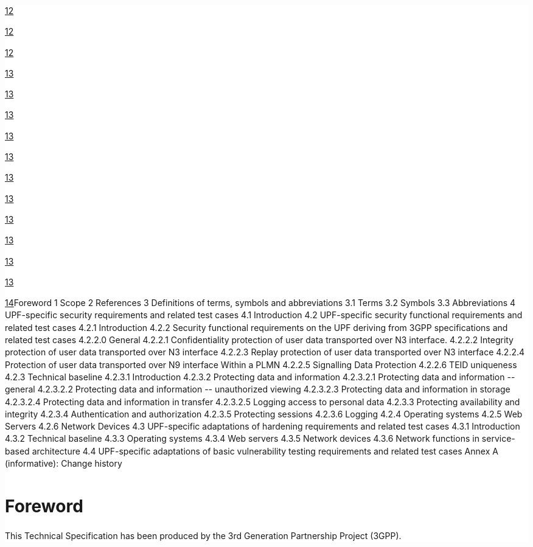 [12](#authentication-and-authorization)

[12](#protecting-sessions)

[12](#logging)

[13](#operating-systems)

[13](#web-servers)

[13](#network-devices)

[13](#upf-specific-adaptations-of-hardening-requirements-and-related-test-cases)

[13](#introduction-3)

[13](#technical-baseline-1)

[13](#operating-systems-1)

[13](#web-servers-1)

[13](#network-devices-1)

[13](#network-functions-in-service-based-architecture)

[13](#upf-specific-adaptations-of-basic-vulnerability-testing-requirements-and-related-test-cases)

[14](#annex-a-informative-change-history)Foreword 1 Scope 2 References 3
Definitions of terms, symbols and abbreviations 3.1 Terms 3.2 Symbols
3.3 Abbreviations 4 UPF-specific security requirements and related test
cases 4.1 Introduction 4.2 UPF-specific security functional requirements
and related test cases 4.2.1 Introduction 4.2.2 Security functional
requirements on the UPF deriving from 3GPP specifications and related
test cases 4.2.2.0 General 4.2.2.1 Confidentiality protection of user
data transported over N3 interface. 4.2.2.2 Integrity protection of user
data transported over N3 interface 4.2.2.3 Replay protection of user
data transported over N3 interface 4.2.2.4 Protection of user data
transported over N9 interface Within a PLMN 4.2.2.5 Signalling Data
Protection 4.2.2.6 TEID uniqueness 4.2.3 Technical baseline 4.2.3.1
Introduction 4.2.3.2 Protecting data and information 4.2.3.2.1
Protecting data and information -- general 4.2.3.2.2 Protecting data and
information -- unauthorized viewing 4.2.3.2.3 Protecting data and
information in storage 4.2.3.2.4 Protecting data and information in
transfer 4.2.3.2.5 Logging access to personal data 4.2.3.3 Protecting
availability and integrity 4.2.3.4 Authentication and authorization
4.2.3.5 Protecting sessions 4.2.3.6 Logging 4.2.4 Operating systems
4.2.5 Web Servers 4.2.6 Network Devices 4.3 UPF-specific adaptations of
hardening requirements and related test cases 4.3.1 Introduction 4.3.2
Technical baseline 4.3.3 Operating systems 4.3.4 Web servers 4.3.5
Network devices 4.3.6 Network functions in service-based architecture
4.4 UPF-specific adaptations of basic vulnerability testing requirements
and related test cases Annex A (informative): Change history

Foreword
========

This Technical Specification has been produced by the 3rd Generation
Partnership Project (3GPP).
